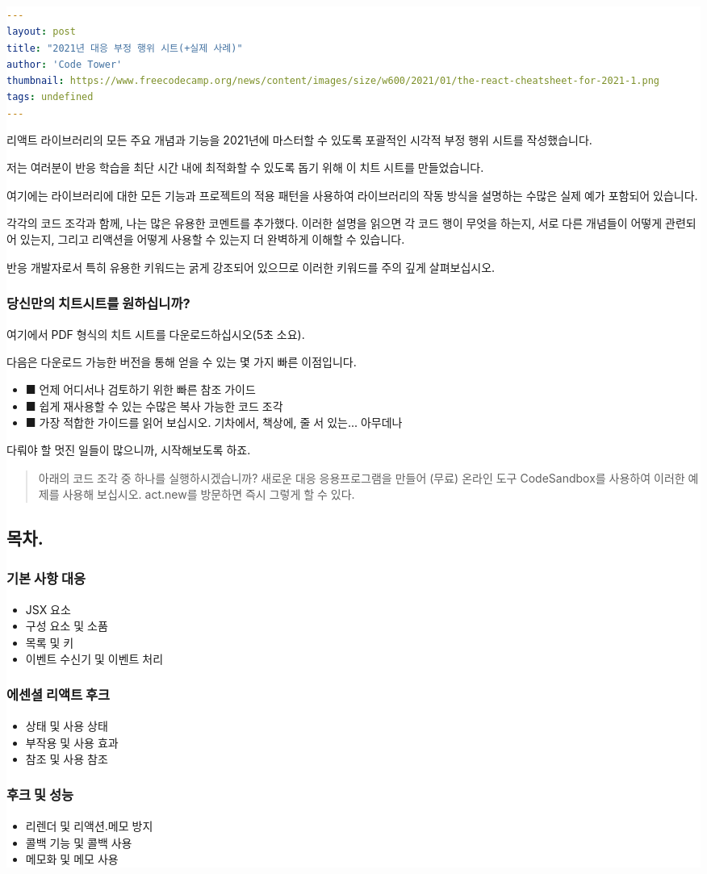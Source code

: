 ```yaml
---
layout: post
title: "2021년 대응 부정 행위 시트(+실제 사례)"
author: 'Code Tower'
thumbnail: https://www.freecodecamp.org/news/content/images/size/w600/2021/01/the-react-cheatsheet-for-2021-1.png
tags: undefined
---
```



리액트 라이브러리의 모든 주요 개념과 기능을 2021년에 마스터할 수 있도록 포괄적인 시각적 부정 행위 시트를 작성했습니다.

저는 여러분이 반응 학습을 최단 시간 내에 최적화할 수 있도록 돕기 위해 이 치트 시트를 만들었습니다.

여기에는 라이브러리에 대한 모든 기능과 프로젝트의 적용 패턴을 사용하여 라이브러리의 작동 방식을 설명하는 수많은 실제 예가 포함되어 있습니다.

각각의 코드 조각과 함께, 나는 많은 유용한 코멘트를 추가했다. 이러한 설명을 읽으면 각 코드 행이 무엇을 하는지, 서로 다른 개념들이 어떻게 관련되어 있는지, 그리고 리액션을 어떻게 사용할 수 있는지 더 완벽하게 이해할 수 있습니다.

반응 개발자로서 특히 유용한 키워드는 굵게 강조되어 있으므로 이러한 키워드를 주의 깊게 살펴보십시오.

### 당신만의 치트시트를 원하십니까?‬

여기에서 PDF 형식의 치트 시트를 다운로드하십시오(5초 소요).

다음은 다운로드 가능한 버전을 통해 얻을 수 있는 몇 가지 빠른 이점입니다.

- ■ 언제 어디서나 검토하기 위한 빠른 참조 가이드
- ■ 쉽게 재사용할 수 있는 수많은 복사 가능한 코드 조각
- ■ 가장 적합한 가이드를 읽어 보십시오. 기차에서, 책상에, 줄 서 있는... 아무데나

다뤄야 할 멋진 일들이 많으니까, 시작해보도록 하죠.

> 아래의 코드 조각 중 하나를 실행하시겠습니까? 새로운 대응 응용프로그램을 만들어 (무료) 온라인 도구 CodeSandbox를 사용하여 이러한 예제를 사용해 보십시오. act.new를 방문하면 즉시 그렇게 할 수 있다.

## 목차.

### 기본 사항 대응

- JSX 요소
- 구성 요소 및 소품
- 목록 및 키
- 이벤트 수신기 및 이벤트 처리

### 에센셜 리액트 후크

- 상태 및 사용 상태
- 부작용 및 사용 효과
- 참조 및 사용 참조

### 후크 및 성능

- 리렌더 및 리액션.메모 방지
- 콜백 기능 및 콜백 사용
- 메모화 및 메모 사용
